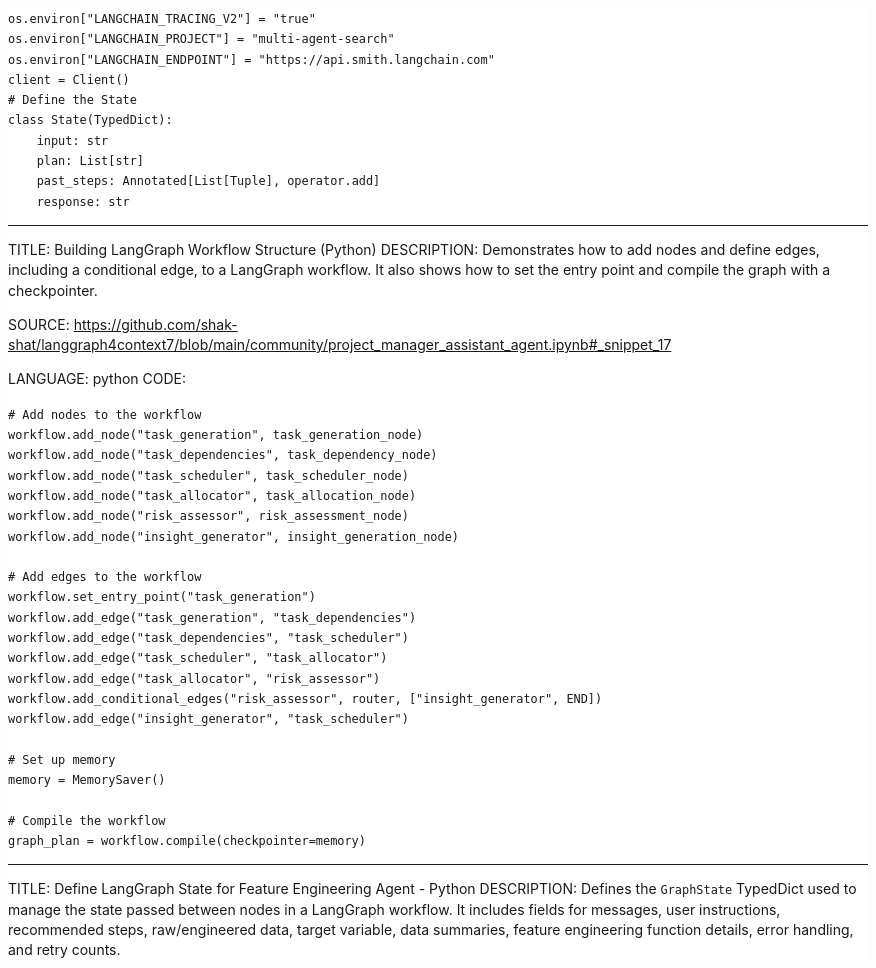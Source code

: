```
os.environ["LANGCHAIN_TRACING_V2"] = "true"
os.environ["LANGCHAIN_PROJECT"] = "multi-agent-search"
os.environ["LANGCHAIN_ENDPOINT"] = "https://api.smith.langchain.com"
client = Client()
# Define the State
class State(TypedDict):
    input: str
    plan: List[str]
    past_steps: Annotated[List[Tuple], operator.add]
    response: str

```

----------------------------------------

TITLE: Building LangGraph Workflow Structure (Python)
DESCRIPTION: Demonstrates how to add nodes and define edges, including a conditional edge, to a LangGraph workflow. It also shows how to set the entry point and compile the graph with a checkpointer.

SOURCE: https://github.com/shak-shat/langgraph4context7/blob/main/community/project_manager_assistant_agent.ipynb#_snippet_17

LANGUAGE: python
CODE:
```
# Add nodes to the workflow
workflow.add_node("task_generation", task_generation_node)
workflow.add_node("task_dependencies", task_dependency_node)
workflow.add_node("task_scheduler", task_scheduler_node)
workflow.add_node("task_allocator", task_allocation_node)
workflow.add_node("risk_assessor", risk_assessment_node)
workflow.add_node("insight_generator", insight_generation_node)

# Add edges to the workflow
workflow.set_entry_point("task_generation")
workflow.add_edge("task_generation", "task_dependencies")
workflow.add_edge("task_dependencies", "task_scheduler")
workflow.add_edge("task_scheduler", "task_allocator")
workflow.add_edge("task_allocator", "risk_assessor")
workflow.add_conditional_edges("risk_assessor", router, ["insight_generator", END])
workflow.add_edge("insight_generator", "task_scheduler")

# Set up memory
memory = MemorySaver()

# Compile the workflow
graph_plan = workflow.compile(checkpointer=memory)
```

----------------------------------------

TITLE: Define LangGraph State for Feature Engineering Agent - Python
DESCRIPTION: Defines the `GraphState` TypedDict used to manage the state passed between nodes in a LangGraph workflow. It includes fields for messages, user instructions, recommended steps, raw/engineered data, target variable, data summaries, feature engineering function details, error handling, and retry counts.
